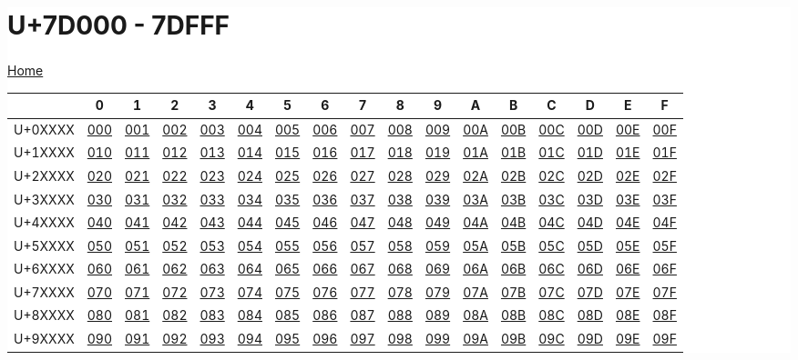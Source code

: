 # U+7D000 - 7DFFF

[Home](../../index.md)

|          | 0                           | 1                           | 2                           | 3                           | 4                           | 5                           | 6                           | 7                           | 8                           | 9                           | A                           | B                           | C                           | D                           | E                           | F                           |
| -------: | --------------------------- | --------------------------- | --------------------------- | --------------------------- | --------------------------- | --------------------------- | --------------------------- | --------------------------- | --------------------------- | --------------------------- | --------------------------- | --------------------------- | --------------------------- | --------------------------- | --------------------------- | --------------------------- |
|  U+0XXXX | [000](./U+000000-000FFF.md) | [001](./U+001000-001FFF.md) | [002](./U+002000-002FFF.md) | [003](./U+003000-003FFF.md) | [004](./U+004000-004FFF.md) | [005](./U+005000-005FFF.md) | [006](./U+006000-006FFF.md) | [007](./U+007000-007FFF.md) | [008](./U+008000-008FFF.md) | [009](./U+009000-009FFF.md) | [00A](./U+00A000-00AFFF.md) | [00B](./U+00B000-00BFFF.md) | [00C](./U+00C000-00CFFF.md) | [00D](./U+00D000-00DFFF.md) | [00E](./U+00E000-00EFFF.md) | [00F](./U+00F000-00FFFF.md) |
|  U+1XXXX | [010](./U+010000-010FFF.md) | [011](./U+011000-011FFF.md) | [012](./U+012000-012FFF.md) | [013](./U+013000-013FFF.md) | [014](./U+014000-014FFF.md) | [015](./U+015000-015FFF.md) | [016](./U+016000-016FFF.md) | [017](./U+017000-017FFF.md) | [018](./U+018000-018FFF.md) | [019](./U+019000-019FFF.md) | [01A](./U+01A000-01AFFF.md) | [01B](./U+01B000-01BFFF.md) | [01C](./U+01C000-01CFFF.md) | [01D](./U+01D000-01DFFF.md) | [01E](./U+01E000-01EFFF.md) | [01F](./U+01F000-01FFFF.md) |
|  U+2XXXX | [020](./U+020000-020FFF.md) | [021](./U+021000-021FFF.md) | [022](./U+022000-022FFF.md) | [023](./U+023000-023FFF.md) | [024](./U+024000-024FFF.md) | [025](./U+025000-025FFF.md) | [026](./U+026000-026FFF.md) | [027](./U+027000-027FFF.md) | [028](./U+028000-028FFF.md) | [029](./U+029000-029FFF.md) | [02A](./U+02A000-02AFFF.md) | [02B](./U+02B000-02BFFF.md) | [02C](./U+02C000-02CFFF.md) | [02D](./U+02D000-02DFFF.md) | [02E](./U+02E000-02EFFF.md) | [02F](./U+02F000-02FFFF.md) |
|  U+3XXXX | [030](./U+030000-030FFF.md) | [031](./U+031000-031FFF.md) | [032](./U+032000-032FFF.md) | [033](./U+033000-033FFF.md) | [034](./U+034000-034FFF.md) | [035](./U+035000-035FFF.md) | [036](./U+036000-036FFF.md) | [037](./U+037000-037FFF.md) | [038](./U+038000-038FFF.md) | [039](./U+039000-039FFF.md) | [03A](./U+03A000-03AFFF.md) | [03B](./U+03B000-03BFFF.md) | [03C](./U+03C000-03CFFF.md) | [03D](./U+03D000-03DFFF.md) | [03E](./U+03E000-03EFFF.md) | [03F](./U+03F000-03FFFF.md) |
|  U+4XXXX | [040](./U+040000-040FFF.md) | [041](./U+041000-041FFF.md) | [042](./U+042000-042FFF.md) | [043](./U+043000-043FFF.md) | [044](./U+044000-044FFF.md) | [045](./U+045000-045FFF.md) | [046](./U+046000-046FFF.md) | [047](./U+047000-047FFF.md) | [048](./U+048000-048FFF.md) | [049](./U+049000-049FFF.md) | [04A](./U+04A000-04AFFF.md) | [04B](./U+04B000-04BFFF.md) | [04C](./U+04C000-04CFFF.md) | [04D](./U+04D000-04DFFF.md) | [04E](./U+04E000-04EFFF.md) | [04F](./U+04F000-04FFFF.md) |
|  U+5XXXX | [050](./U+050000-050FFF.md) | [051](./U+051000-051FFF.md) | [052](./U+052000-052FFF.md) | [053](./U+053000-053FFF.md) | [054](./U+054000-054FFF.md) | [055](./U+055000-055FFF.md) | [056](./U+056000-056FFF.md) | [057](./U+057000-057FFF.md) | [058](./U+058000-058FFF.md) | [059](./U+059000-059FFF.md) | [05A](./U+05A000-05AFFF.md) | [05B](./U+05B000-05BFFF.md) | [05C](./U+05C000-05CFFF.md) | [05D](./U+05D000-05DFFF.md) | [05E](./U+05E000-05EFFF.md) | [05F](./U+05F000-05FFFF.md) |
|  U+6XXXX | [060](./U+060000-060FFF.md) | [061](./U+061000-061FFF.md) | [062](./U+062000-062FFF.md) | [063](./U+063000-063FFF.md) | [064](./U+064000-064FFF.md) | [065](./U+065000-065FFF.md) | [066](./U+066000-066FFF.md) | [067](./U+067000-067FFF.md) | [068](./U+068000-068FFF.md) | [069](./U+069000-069FFF.md) | [06A](./U+06A000-06AFFF.md) | [06B](./U+06B000-06BFFF.md) | [06C](./U+06C000-06CFFF.md) | [06D](./U+06D000-06DFFF.md) | [06E](./U+06E000-06EFFF.md) | [06F](./U+06F000-06FFFF.md) |
|  U+7XXXX | [070](./U+070000-070FFF.md) | [071](./U+071000-071FFF.md) | [072](./U+072000-072FFF.md) | [073](./U+073000-073FFF.md) | [074](./U+074000-074FFF.md) | [075](./U+075000-075FFF.md) | [076](./U+076000-076FFF.md) | [077](./U+077000-077FFF.md) | [078](./U+078000-078FFF.md) | [079](./U+079000-079FFF.md) | [07A](./U+07A000-07AFFF.md) | [07B](./U+07B000-07BFFF.md) | [07C](./U+07C000-07CFFF.md) | [07D](./U+07D000-07DFFF.md) | [07E](./U+07E000-07EFFF.md) | [07F](./U+07F000-07FFFF.md) |
|  U+8XXXX | [080](./U+080000-080FFF.md) | [081](./U+081000-081FFF.md) | [082](./U+082000-082FFF.md) | [083](./U+083000-083FFF.md) | [084](./U+084000-084FFF.md) | [085](./U+085000-085FFF.md) | [086](./U+086000-086FFF.md) | [087](./U+087000-087FFF.md) | [088](./U+088000-088FFF.md) | [089](./U+089000-089FFF.md) | [08A](./U+08A000-08AFFF.md) | [08B](./U+08B000-08BFFF.md) | [08C](./U+08C000-08CFFF.md) | [08D](./U+08D000-08DFFF.md) | [08E](./U+08E000-08EFFF.md) | [08F](./U+08F000-08FFFF.md) |
|  U+9XXXX | [090](./U+090000-090FFF.md) | [091](./U+091000-091FFF.md) | [092](./U+092000-092FFF.md) | [093](./U+093000-093FFF.md) | [094](./U+094000-094FFF.md) | [095](./U+095000-095FFF.md) | [096](./U+096000-096FFF.md) | [097](./U+097000-097FFF.md) | [098](./U+098000-098FFF.md) | [099](./U+099000-099FFF.md) | [09A](./U+09A000-09AFFF.md) | [09B](./U+09B000-09BFFF.md) | [09C](./U+09C000-09CFFF.md) | [09D](./U+09D000-09DFFF.md) | [09E](./U+09E000-09EFFF.md) | [09F](./U+09F000-09FFFF.md) |
